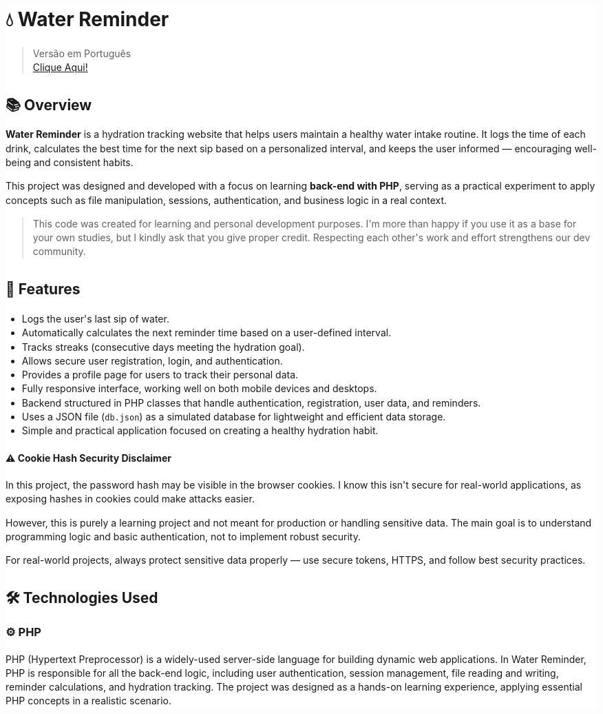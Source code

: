 # 💧 Water Reminder

> Versão em Português  
[Clique Aqui!](README_pt.md)

## 📚 Overview

**Water Reminder** is a hydration tracking website that helps users maintain a healthy water intake routine. It logs the time of each drink, calculates the best time for the next sip based on a personalized interval, and keeps the user informed — encouraging well-being and consistent habits.

This project was designed and developed with a focus on learning **back-end with PHP**, serving as a practical experiment to apply concepts such as file manipulation, sessions, authentication, and business logic in a real context.

> This code was created for learning and personal development purposes. I'm more than happy if you use it as a base for your own studies, but I kindly ask that you give proper credit. Respecting each other's work and effort strengthens our dev community. 

## 📲 Features

* Logs the user's last sip of water.
* Automatically calculates the next reminder time based on a user-defined interval.
* Tracks streaks (consecutive days meeting the hydration goal).
* Allows secure user registration, login, and authentication.
* Provides a profile page for users to track their personal data.
* Fully responsive interface, working well on both mobile devices and desktops.
* Backend structured in PHP classes that handle authentication, registration, user data, and reminders.
* Uses a JSON file (`db.json`) as a simulated database for lightweight and efficient data storage.
* Simple and practical application focused on creating a healthy hydration habit.

#### ⚠️ Cookie Hash Security Disclaimer

In this project, the password hash may be visible in the browser cookies. I know this isn't secure for real-world applications, as exposing hashes in cookies could make attacks easier.

However, this is purely a learning project and not meant for production or handling sensitive data.
The main goal is to understand programming logic and basic authentication, not to implement robust security.

For real-world projects, always protect sensitive data properly — use secure tokens, HTTPS, and follow best security practices.

## 🛠️ Technologies Used

### ⚙️ **PHP**

PHP (Hypertext Preprocessor) is a widely-used server-side language for building dynamic web applications. In Water Reminder, PHP is responsible for all the back-end logic, including user authentication, session management, file reading and writing, reminder calculations, and hydration tracking. The project was designed as a hands-on learning experience, applying essential PHP concepts in a realistic scenario.
